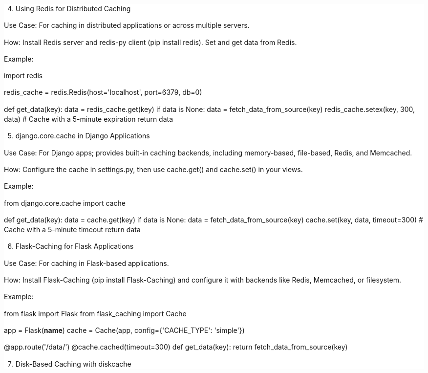 
4. Using Redis for Distributed Caching

Use Case: For caching in distributed applications or across multiple servers.

How: Install Redis server and redis-py client (pip install redis). Set and get data from Redis.

Example:

import redis

redis_cache = redis.Redis(host='localhost', port=6379, db=0)

def get_data(key):
    data = redis_cache.get(key)
    if data is None:
        data = fetch_data_from_source(key)
        redis_cache.setex(key, 300, data)  # Cache with a 5-minute expiration
    return data


5. django.core.cache in Django Applications

Use Case: For Django apps; provides built-in caching backends, including memory-based, file-based, Redis, and Memcached.

How: Configure the cache in settings.py, then use cache.get() and cache.set() in your views.

Example:

from django.core.cache import cache

def get_data(key):
    data = cache.get(key)
    if data is None:
        data = fetch_data_from_source(key)
        cache.set(key, data, timeout=300)  # Cache with a 5-minute timeout
    return data


6. Flask-Caching for Flask Applications

Use Case: For caching in Flask-based applications.

How: Install Flask-Caching (pip install Flask-Caching) and configure it with backends like Redis, Memcached, or filesystem.

Example:

from flask import Flask
from flask_caching import Cache

app = Flask(__name__)
cache = Cache(app, config={'CACHE_TYPE': 'simple'})

@app.route('/data/<key>')
@cache.cached(timeout=300)
def get_data(key):
    return fetch_data_from_source(key)


7. Disk-Based Caching with diskcache
